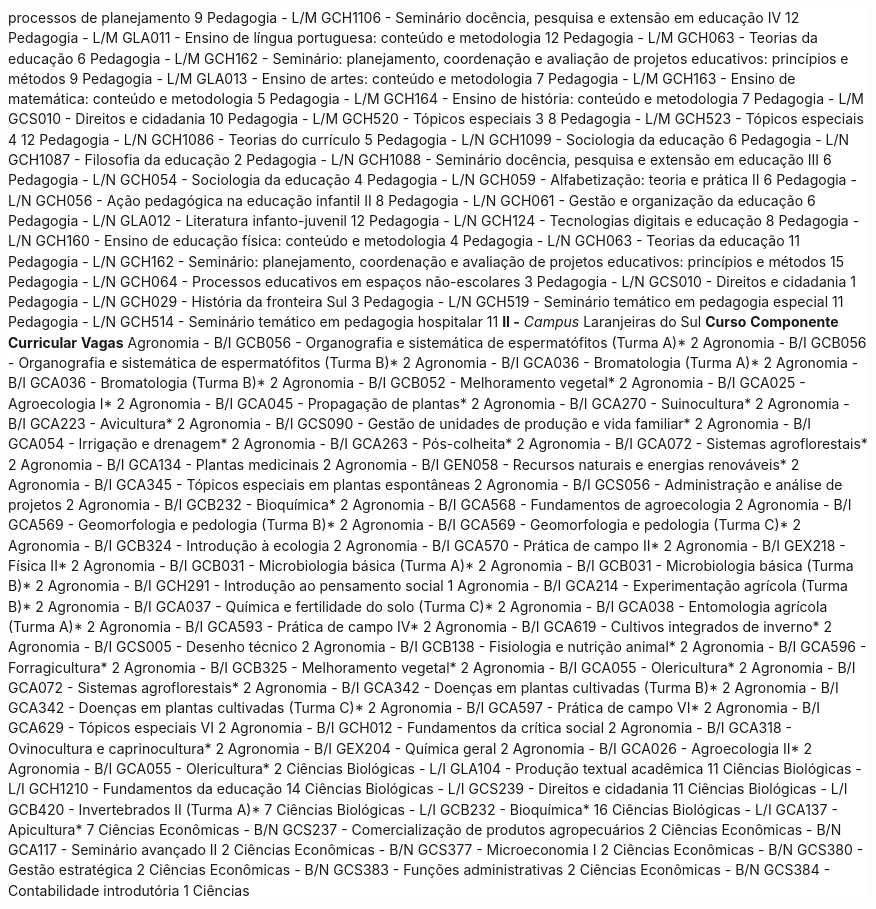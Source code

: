 processos de planejamento   9     Pedagogia - L/M   GCH1106 - Seminário docência, pesquisa e extensão em educação IV   12     Pedagogia - L/M   GLA011 - Ensino de língua portuguesa: conteúdo e metodologia   12     Pedagogia - L/M   GCH063 - Teorias da educação   6     Pedagogia - L/M   GCH162 - Seminário: planejamento, coordenação e avaliação de projetos educativos: princípios e métodos   9     Pedagogia - L/M   GLA013 - Ensino de artes: conteúdo e metodologia   7     Pedagogia - L/M   GCH163 - Ensino de matemática: conteúdo e metodologia   5     Pedagogia - L/M   GCH164 - Ensino de história: conteúdo e metodologia   7     Pedagogia - L/M   GCS010 - Direitos e cidadania   10     Pedagogia - L/M   GCH520 - Tópicos especiais 3   8     Pedagogia - L/M   GCH523 - Tópicos especiais 4   12     Pedagogia - L/N   GCH1086 - Teorias do currículo   5     Pedagogia - L/N   GCH1099 - Sociologia da educação   6     Pedagogia - L/N   GCH1087 - Filosofia da educação   2     Pedagogia - L/N   GCH1088 - Seminário docência, pesquisa e extensão em educação III   6     Pedagogia - L/N   GCH054 - Sociologia da educação   4     Pedagogia - L/N   GCH059 - Alfabetização: teoria e prática II   6     Pedagogia - L/N   GCH056 - Ação pedagógica na educação infantil II   8     Pedagogia - L/N   GCH061 - Gestão e organização da educação   6     Pedagogia - L/N   GLA012 - Literatura infanto-juvenil   12     Pedagogia - L/N   GCH124 - Tecnologias digitais e educação   8     Pedagogia - L/N   GCH160 - Ensino de educação física: conteúdo e metodologia   4     Pedagogia - L/N   GCH063 - Teorias da educação   11     Pedagogia - L/N   GCH162 - Seminário: planejamento, coordenação e avaliação de projetos educativos: princípios e métodos   15     Pedagogia - L/N   GCH064 - Processos educativos em espaços não-escolares   3     Pedagogia - L/N   GCS010 - Direitos e cidadania   1     Pedagogia - L/N   GCH029 - História da fronteira Sul   3     Pedagogia - L/N   GCH519 - Seminário temático em pedagogia especial   11     Pedagogia - L/N   GCH514 - Seminário temático em pedagogia hospitalar   11      **II -**  *Campus*  Laranjeiras do Sul     **Curso**   **Componente Curricular**   **Vagas**     Agronomia - B/I   GCB056 - Organografia e sistemática de espermatófitos (Turma A)*   2     Agronomia - B/I   GCB056 - Organografia e sistemática de espermatófitos (Turma B)*   2     Agronomia - B/I   GCA036 - Bromatologia (Turma A)*   2     Agronomia - B/I   GCA036 - Bromatologia (Turma B)*   2     Agronomia - B/I   GCB052 - Melhoramento vegetal*   2     Agronomia - B/I   GCA025 - Agroecologia I*   2     Agronomia - B/I   GCA045 - Propagação de plantas*   2     Agronomia - B/I   GCA270 - Suinocultura*   2     Agronomia - B/I   GCA223 - Avicultura*   2     Agronomia - B/I   GCS090 - Gestão de unidades de produção e vida familiar*   2     Agronomia - B/I   GCA054 - Irrigação e drenagem*   2     Agronomia - B/I   GCA263 - Pós-colheita*   2     Agronomia - B/I   GCA072 - Sistemas agroflorestais*   2     Agronomia - B/I   GCA134 - Plantas medicinais   2     Agronomia - B/I   GEN058 - Recursos naturais e energias renováveis*   2     Agronomia - B/I   GCA345 - Tópicos especiais em plantas espontâneas   2     Agronomia - B/I   GCS056 - Administração e análise de projetos   2     Agronomia - B/I   GCB232 - Bioquímica*   2     Agronomia - B/I   GCA568 - Fundamentos de agroecologia   2     Agronomia - B/I   GCA569 - Geomorfologia e pedologia (Turma B)*   2     Agronomia - B/I   GCA569 - Geomorfologia e pedologia (Turma C)*   2     Agronomia - B/I   GCB324 - Introdução à ecologia   2     Agronomia - B/I   GCA570 - Prática de campo II*   2     Agronomia - B/I   GEX218 - Física II*   2     Agronomia - B/I   GCB031 - Microbiologia básica (Turma A)*   2     Agronomia - B/I   GCB031 - Microbiologia básica (Turma B)*   2     Agronomia - B/I   GCH291 - Introdução ao pensamento social   1     Agronomia - B/I   GCA214 - Experimentação agrícola (Turma B)*   2     Agronomia - B/I   GCA037 - Química e fertilidade do solo (Turma C)*   2     Agronomia - B/I   GCA038 - Entomologia agrícola (Turma A)*   2     Agronomia - B/I   GCA593 - Prática de campo IV*   2     Agronomia - B/I   GCA619 - Cultivos integrados de inverno*   2     Agronomia - B/I   GCS005 - Desenho técnico   2     Agronomia - B/I   GCB138 - Fisiologia e nutrição animal*   2     Agronomia - B/I   GCA596 - Forragicultura*   2     Agronomia - B/I   GCB325 - Melhoramento vegetal*   2     Agronomia - B/I   GCA055 - Olericultura*   2     Agronomia - B/I   GCA072 - Sistemas agroflorestais*   2     Agronomia - B/I   GCA342 - Doenças em plantas cultivadas (Turma B)*   2     Agronomia - B/I   GCA342 - Doenças em plantas cultivadas (Turma C)*   2     Agronomia - B/I   GCA597 - Prática de campo VI*   2     Agronomia - B/I   GCA629 - Tópicos especiais VI   2     Agronomia - B/I   GCH012 - Fundamentos da crítica social   2     Agronomia - B/I   GCA318 - Ovinocultura e caprinocultura*   2     Agronomia - B/I   GEX204 - Química geral   2     Agronomia - B/I   GCA026 - Agroecologia II*   2     Agronomia - B/I   GCA055 - Olericultura*   2     Ciências Biológicas - L/I   GLA104 - Produção textual acadêmica   11     Ciências Biológicas - L/I   GCH1210 - Fundamentos da educação   14     Ciências Biológicas - L/I   GCS239 - Direitos e cidadania   11     Ciências Biológicas - L/I   GCB420 - Invertebrados II (Turma A)*   7     Ciências Biológicas - L/I   GCB232 - Bioquímica*   16     Ciências Biológicas - L/I   GCA137 - Apicultura*   7     Ciências Econômicas - B/N   GCS237 - Comercialização de produtos agropecuários   2     Ciências Econômicas - B/N   GCA117 - Seminário avançado II   2     Ciências Econômicas - B/N   GCS377 - Microeconomia I   2     Ciências Econômicas - B/N   GCS380 - Gestão estratégica   2     Ciências Econômicas - B/N   GCS383 - Funções administrativas   2     Ciências Econômicas - B/N   GCS384 - Contabilidade introdutória   1     Ciências
